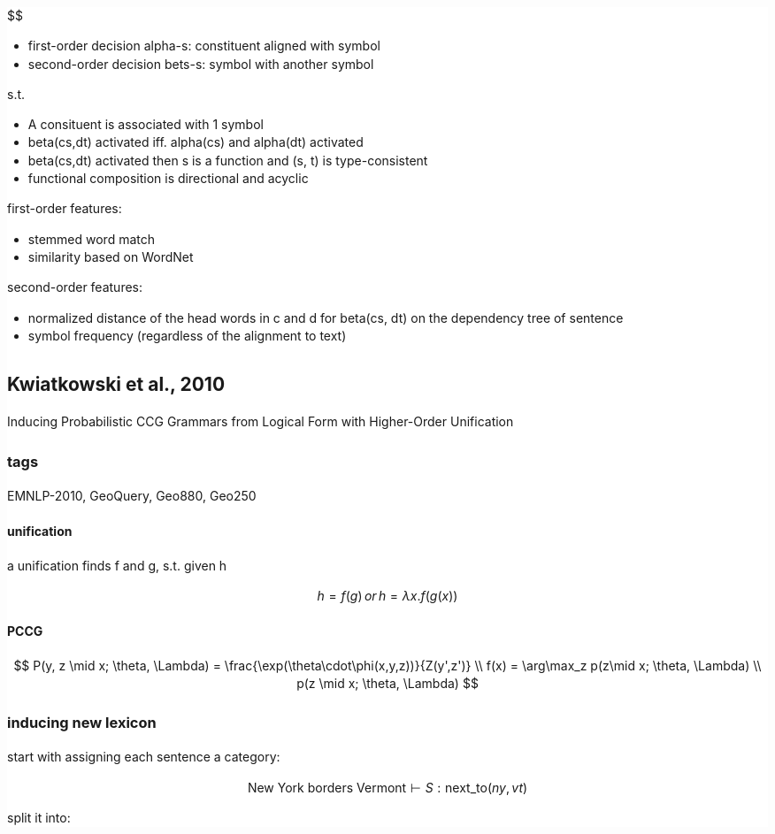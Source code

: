 $$

- first-order decision alpha-s: constituent aligned with symbol 
- second-order decision bets-s: symbol with another symbol

s.t.

- A consituent is associated with 1 symbol
- beta(cs,dt) activated iff. alpha(cs) and alpha(dt) activated
- beta(cs,dt) activated then s is a function and (s, t) is type-consistent
- functional composition is directional and acyclic

first-order features:

- stemmed word match
- similarity based on WordNet

second-order features:

- normalized distance of the head words in c and d for beta(cs, dt) on the dependency tree of sentence
- symbol frequency (regardless of the alignment to text)

## Kwiatkowski et al., 2010

Inducing Probabilistic CCG Grammars from Logical Form with Higher-Order Unification

### tags

EMNLP-2010, GeoQuery, Geo880, Geo250

#### unification

a unification finds f and g, s.t. given h

$$
h = f(g)\, or\, h = \lambda x. f(g(x))
$$

#### PCCG

$$
P(y, z \mid x; \theta, \Lambda) = \frac{\exp(\theta\cdot\phi(x,y,z))}{Z(y',z')} \\
f(x) = \arg\max_z p(z\mid x; \theta, \Lambda) \\
p(z \mid x; \theta, \Lambda)
$$

### inducing new lexicon

start with assigning each sentence a category:

$$
\text{New York borders Vermont} \vdash S:\text{next_to}(ny,vt)
$$

split it into:
